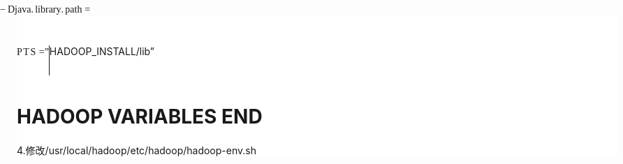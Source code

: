 <span class="mi" id="MathJax-Span-570" style="font-family: MathJax_Math-italic;">P<span style="display: inline-block; overflow: hidden; height: 1px; width: 0.109em;"></span></span><span class="mi" id="MathJax-Span-571" style="font-family: MathJax_Math-italic;">T<span style="display: inline-block; overflow: hidden; height: 1px; width: 0.109em;"></span></span><span class="mi" id="MathJax-Span-572" style="font-family: MathJax_Math-italic;">S<span style="display: inline-block; overflow: hidden; height: 1px; width: 0.056em;"></span></span><span class="mo" id="MathJax-Span-573" style="font-family: MathJax_Main; padding-left: 0.269em;">=</span><span class="mo" id="MathJax-Span-574" style="font-family: MathJax_Main;">”</span><span style="display: inline-block; width: 0px; height: 4.003em;"></span></span><span style="position: absolute; clip: rect(3.149em 1000em 4.376em -0.371em); top: -2.611em; left: 0.003em;"><span class="mo" id="MathJax-Span-575" style="font-family: MathJax_Main;">−</span><span class="mi" id="MathJax-Span-576" style="font-family: MathJax_Math-italic; padding-left: 0.216em;">D</span><span class="mi" id="MathJax-Span-577" style="font-family: MathJax_Math-italic;">j</span><span class="mi" id="MathJax-Span-578" style="font-family: MathJax_Math-italic;">a</span><span class="mi" id="MathJax-Span-579" style="font-family: MathJax_Math-italic;">v</span><span class="mi" id="MathJax-Span-580" style="font-family: MathJax_Math-italic;">a</span><span class="mo" id="MathJax-Span-581" style="font-family: MathJax_Main;">.</span><span class="mi" id="MathJax-Span-582" style="font-family: MathJax_Math-italic; padding-left: 0.163em;">l</span><span class="mi" id="MathJax-Span-583" style="font-family: MathJax_Math-italic;">i</span><span class="mi" id="MathJax-Span-584" style="font-family: MathJax_Math-italic;">b</span><span class="mi" id="MathJax-Span-585" style="font-family: MathJax_Math-italic;">r</span><span class="mi" id="MathJax-Span-586" style="font-family: MathJax_Math-italic;">a</span><span class="mi" id="MathJax-Span-587" style="font-family: MathJax_Math-italic;">r</span><span class="mi" id="MathJax-Span-588" style="font-family: MathJax_Math-italic;">y<span style="display: inline-block; overflow: hidden; height: 1px; width: 0.003em;"></span></span><span class="mo" id="MathJax-Span-589" style="font-family: MathJax_Main;">.</span><span class="mi" id="MathJax-Span-590" style="font-family: MathJax_Math-italic; padding-left: 0.163em;">p</span><span class="mi" id="MathJax-Span-591" style="font-family: MathJax_Math-italic;">a</span><span class="mi" id="MathJax-Span-592" style="font-family: MathJax_Math-italic;">t</span><span class="mi" id="MathJax-Span-593" style="font-family: MathJax_Math-italic;">h</span><span class="mo" id="MathJax-Span-594" style="font-family: MathJax_Main; padding-left: 0.269em;">=</span><span style="display: inline-block; width: 0px; height: 4.003em;"></span></span></span></span><span style="display: inline-block; width: 0px; height: 4.003em;"></span></span></span><span style="border-left-width: 0.003em; border-left-style: solid; display: inline-block; overflow: hidden; width: 0px; height: 3.07em; vertical-align: -2.063em;"></span></span></nobr></span><script type="math/tex" id="MathJax-Element-12">HADOOP_INSTALL/lib/native  
export HADOOP_OPTS=”-Djava.library.path=</script>HADOOP_INSTALL/lib”</p>



<h1 id="hadoop-variables-end">HADOOP VARIABLES END</h1>

<p>4.修改/usr/local/hadoop/etc/hadoop/hadoop-env.sh <br>